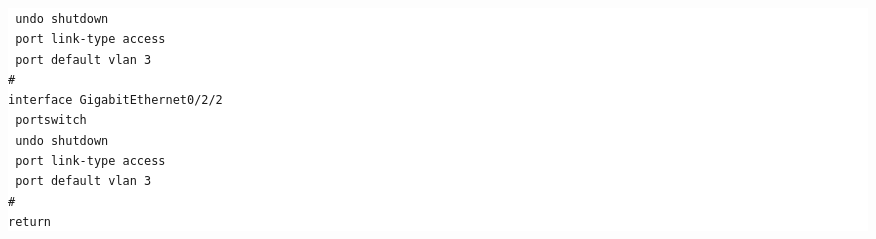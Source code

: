 ```
 undo shutdown
 port link-type access
 port default vlan 3
#
interface GigabitEthernet0/2/2
 portswitch
 undo shutdown
 port link-type access
 port default vlan 3
#
return

```